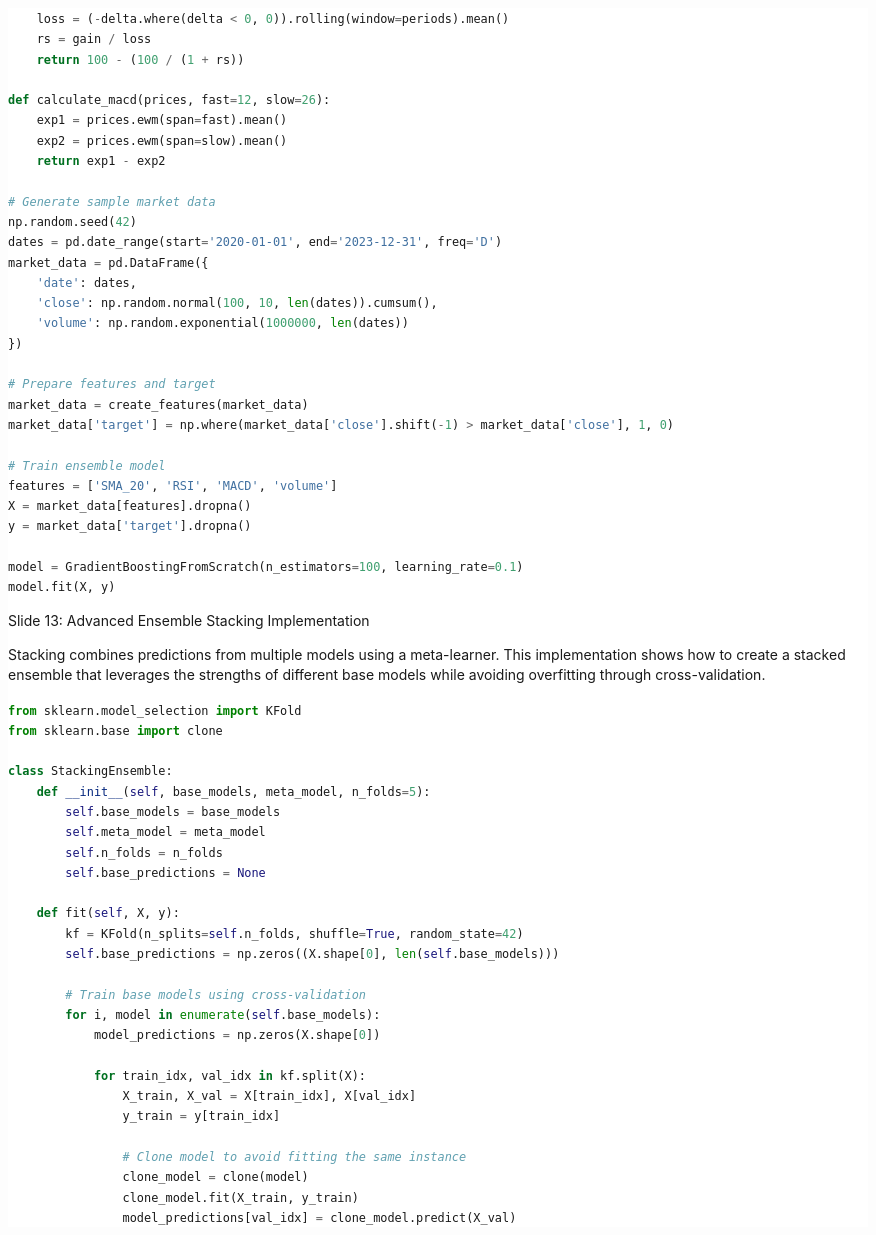 ```python
    loss = (-delta.where(delta < 0, 0)).rolling(window=periods).mean()
    rs = gain / loss
    return 100 - (100 / (1 + rs))

def calculate_macd(prices, fast=12, slow=26):
    exp1 = prices.ewm(span=fast).mean()
    exp2 = prices.ewm(span=slow).mean()
    return exp1 - exp2

# Generate sample market data
np.random.seed(42)
dates = pd.date_range(start='2020-01-01', end='2023-12-31', freq='D')
market_data = pd.DataFrame({
    'date': dates,
    'close': np.random.normal(100, 10, len(dates)).cumsum(),
    'volume': np.random.exponential(1000000, len(dates))
})

# Prepare features and target
market_data = create_features(market_data)
market_data['target'] = np.where(market_data['close'].shift(-1) > market_data['close'], 1, 0)

# Train ensemble model
features = ['SMA_20', 'RSI', 'MACD', 'volume']
X = market_data[features].dropna()
y = market_data['target'].dropna()

model = GradientBoostingFromScratch(n_estimators=100, learning_rate=0.1)
model.fit(X, y)
```

Slide 13: Advanced Ensemble Stacking Implementation

Stacking combines predictions from multiple models using a meta-learner. This implementation shows how to create a stacked ensemble that leverages the strengths of different base models while avoiding overfitting through cross-validation.

```python
from sklearn.model_selection import KFold
from sklearn.base import clone

class StackingEnsemble:
    def __init__(self, base_models, meta_model, n_folds=5):
        self.base_models = base_models
        self.meta_model = meta_model
        self.n_folds = n_folds
        self.base_predictions = None
        
    def fit(self, X, y):
        kf = KFold(n_splits=self.n_folds, shuffle=True, random_state=42)
        self.base_predictions = np.zeros((X.shape[0], len(self.base_models)))
        
        # Train base models using cross-validation
        for i, model in enumerate(self.base_models):
            model_predictions = np.zeros(X.shape[0])
            
            for train_idx, val_idx in kf.split(X):
                X_train, X_val = X[train_idx], X[val_idx]
                y_train = y[train_idx]
                
                # Clone model to avoid fitting the same instance
                clone_model = clone(model)
                clone_model.fit(X_train, y_train)
                model_predictions[val_idx] = clone_model.predict(X_val)
```